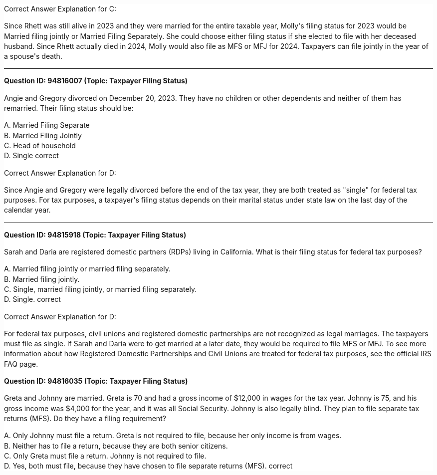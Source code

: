 Correct Answer Explanation for C:

Since Rhett was still alive in 2023 and they were married for the entire taxable year, Molly's filing status for 2023 would be Married filing jointly or Married Filing Separately. She could choose either filing status if she elected to file with her deceased husband. Since Rhett actually died in 2024, Molly would also file as MFS or MFJ for 2024. Taxpayers can file jointly in the year of a spouse's death. 

---

**Question ID: 94816007 (Topic: Taxpayer Filing Status)**

Angie and Gregory divorced on December 20, 2023. They have no children or other dependents and neither of them has remarried. Their filing status should be:

A. Married Filing Separate  
B. Married Filing Jointly  
C. Head of household  
D. Single correct  

Correct Answer Explanation for D:

Since Angie and Gregory were legally divorced before the end of the tax year, they are both treated as "single" for federal tax purposes. For tax purposes, a taxpayer's filing status depends on their marital status under state law on the last day of the calendar year.

---

**Question ID: 94815918 (Topic: Taxpayer Filing Status)**

Sarah and Daria are registered domestic partners (RDPs) living in California. What is their filing status for federal tax purposes?

A. Married filing jointly or married filing separately.  
B. Married filing jointly.  
C. Single, married filing jointly, or married filing separately.  
D. Single. correct  

Correct Answer Explanation for D:

For federal tax purposes, civil unions and registered domestic partnerships are not recognized as legal marriages. The taxpayers must file as single. If Sarah and Daria were to get married at a later date, they would be required to file MFS or MFJ. To see more information about how Registered Domestic Partnerships and Civil Unions are treated for federal tax purposes, see the official IRS FAQ page. 

**Question ID: 94816035 (Topic: Taxpayer Filing Status)**

Greta and Johnny are married. Greta is 70 and had a gross income of $12,000 in wages for the tax year. Johnny is 75, and his gross income was $4,000 for the year, and it was all Social Security. Johnny is also legally blind. They plan to file separate tax returns (MFS). Do they have a filing requirement?

A. Only Johnny must file a return. Greta is not required to file, because her only income is from wages.  
B. Neither has to file a return, because they are both senior citizens.  
C. Only Greta must file a return. Johnny is not required to file.   
D. Yes, both must file, because they have chosen to file separate returns (MFS). correct  

